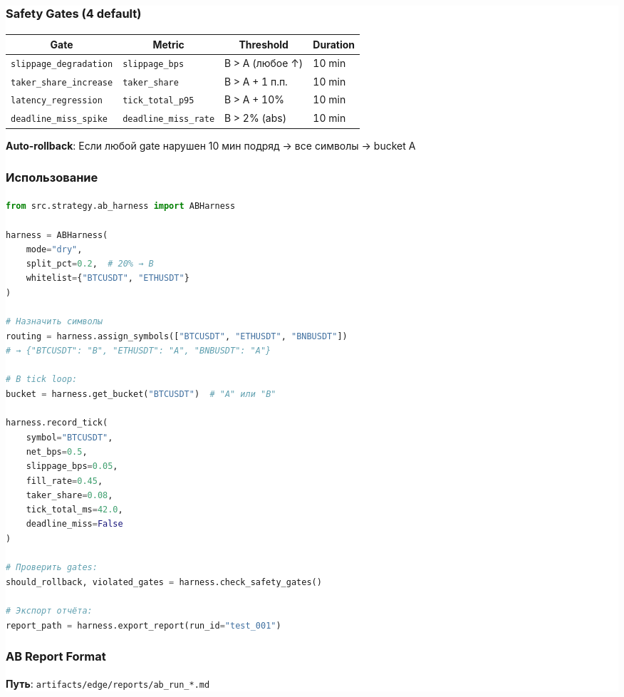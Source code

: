 ### Safety Gates (4 default)

| Gate | Metric | Threshold | Duration |
|------|--------|-----------|----------|
| `slippage_degradation` | `slippage_bps` | B > A (любое ↑) | 10 min |
| `taker_share_increase` | `taker_share` | B > A + 1 п.п. | 10 min |
| `latency_regression` | `tick_total_p95` | B > A + 10% | 10 min |
| `deadline_miss_spike` | `deadline_miss_rate` | B > 2% (abs) | 10 min |

**Auto-rollback**: Если любой gate нарушен 10 мин подряд → все символы → bucket A

### Использование

```python
from src.strategy.ab_harness import ABHarness

harness = ABHarness(
    mode="dry",
    split_pct=0.2,  # 20% → B
    whitelist={"BTCUSDT", "ETHUSDT"}
)

# Назначить символы
routing = harness.assign_symbols(["BTCUSDT", "ETHUSDT", "BNBUSDT"])
# → {"BTCUSDT": "B", "ETHUSDT": "A", "BNBUSDT": "A"}

# В tick loop:
bucket = harness.get_bucket("BTCUSDT")  # "A" или "B"

harness.record_tick(
    symbol="BTCUSDT",
    net_bps=0.5,
    slippage_bps=0.05,
    fill_rate=0.45,
    taker_share=0.08,
    tick_total_ms=42.0,
    deadline_miss=False
)

# Проверить gates:
should_rollback, violated_gates = harness.check_safety_gates()

# Экспорт отчёта:
report_path = harness.export_report(run_id="test_001")
```

### AB Report Format

**Путь**: `artifacts/edge/reports/ab_run_*.md`
